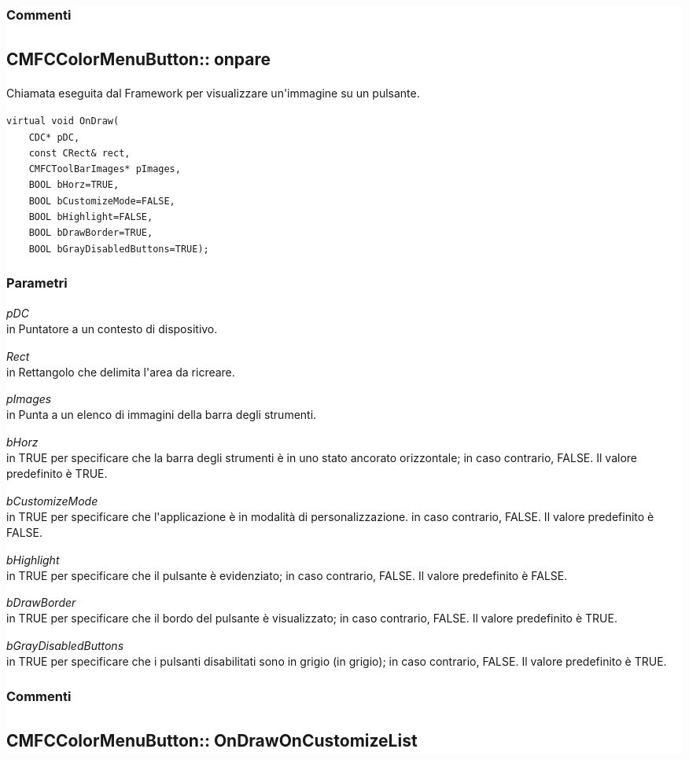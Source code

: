 ### <a name="remarks"></a>Commenti

## <a name="cmfccolormenubuttonondraw"></a><a name="ondraw"></a> CMFCColorMenuButton:: onpare

Chiamata eseguita dal Framework per visualizzare un'immagine su un pulsante.

```
virtual void OnDraw(
    CDC* pDC,
    const CRect& rect,
    CMFCToolBarImages* pImages,
    BOOL bHorz=TRUE,
    BOOL bCustomizeMode=FALSE,
    BOOL bHighlight=FALSE,
    BOOL bDrawBorder=TRUE,
    BOOL bGrayDisabledButtons=TRUE);
```

### <a name="parameters"></a>Parametri

*pDC*<br/>
in Puntatore a un contesto di dispositivo.

*Rect*<br/>
in Rettangolo che delimita l'area da ricreare.

*pImages*<br/>
in Punta a un elenco di immagini della barra degli strumenti.

*bHorz*<br/>
in TRUE per specificare che la barra degli strumenti è in uno stato ancorato orizzontale; in caso contrario, FALSE. Il valore predefinito è TRUE.

*bCustomizeMode*<br/>
in TRUE per specificare che l'applicazione è in modalità di personalizzazione. in caso contrario, FALSE. Il valore predefinito è FALSE.

*bHighlight*<br/>
in TRUE per specificare che il pulsante è evidenziato; in caso contrario, FALSE. Il valore predefinito è FALSE.

*bDrawBorder*<br/>
in TRUE per specificare che il bordo del pulsante è visualizzato; in caso contrario, FALSE. Il valore predefinito è TRUE.

*bGrayDisabledButtons*<br/>
in TRUE per specificare che i pulsanti disabilitati sono in grigio (in grigio); in caso contrario, FALSE. Il valore predefinito è TRUE.

### <a name="remarks"></a>Commenti

## <a name="cmfccolormenubuttonondrawoncustomizelist"></a><a name="ondrawoncustomizelist"></a> CMFCColorMenuButton:: OnDrawOnCustomizeList
